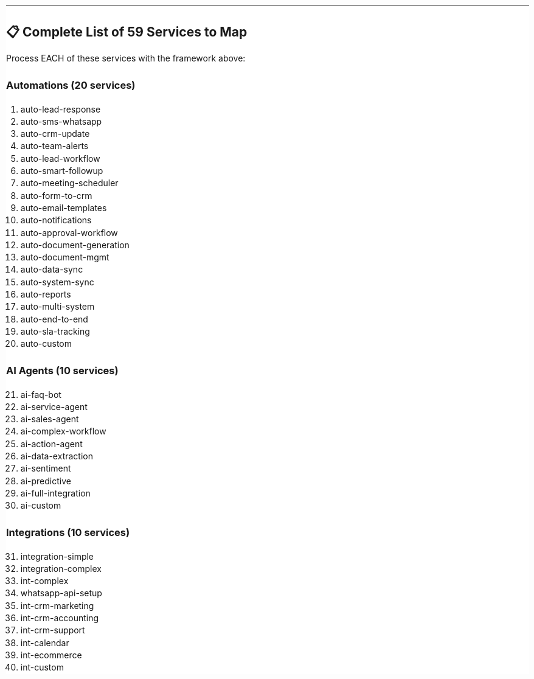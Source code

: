 ```typescript
```

---

## 📋 Complete List of 59 Services to Map

Process EACH of these services with the framework above:

### Automations (20 services)
1. auto-lead-response
2. auto-sms-whatsapp
3. auto-crm-update
4. auto-team-alerts
5. auto-lead-workflow
6. auto-smart-followup
7. auto-meeting-scheduler
8. auto-form-to-crm
9. auto-email-templates
10. auto-notifications
11. auto-approval-workflow
12. auto-document-generation
13. auto-document-mgmt
14. auto-data-sync
15. auto-system-sync
16. auto-reports
17. auto-multi-system
18. auto-end-to-end
19. auto-sla-tracking
20. auto-custom

### AI Agents (10 services)
21. ai-faq-bot
22. ai-service-agent
23. ai-sales-agent
24. ai-complex-workflow
25. ai-action-agent
26. ai-data-extraction
27. ai-sentiment
28. ai-predictive
29. ai-full-integration
30. ai-custom

### Integrations (10 services)
31. integration-simple
32. integration-complex
33. int-complex
34. whatsapp-api-setup
35. int-crm-marketing
36. int-crm-accounting
37. int-crm-support
38. int-calendar
39. int-ecommerce
40. int-custom

